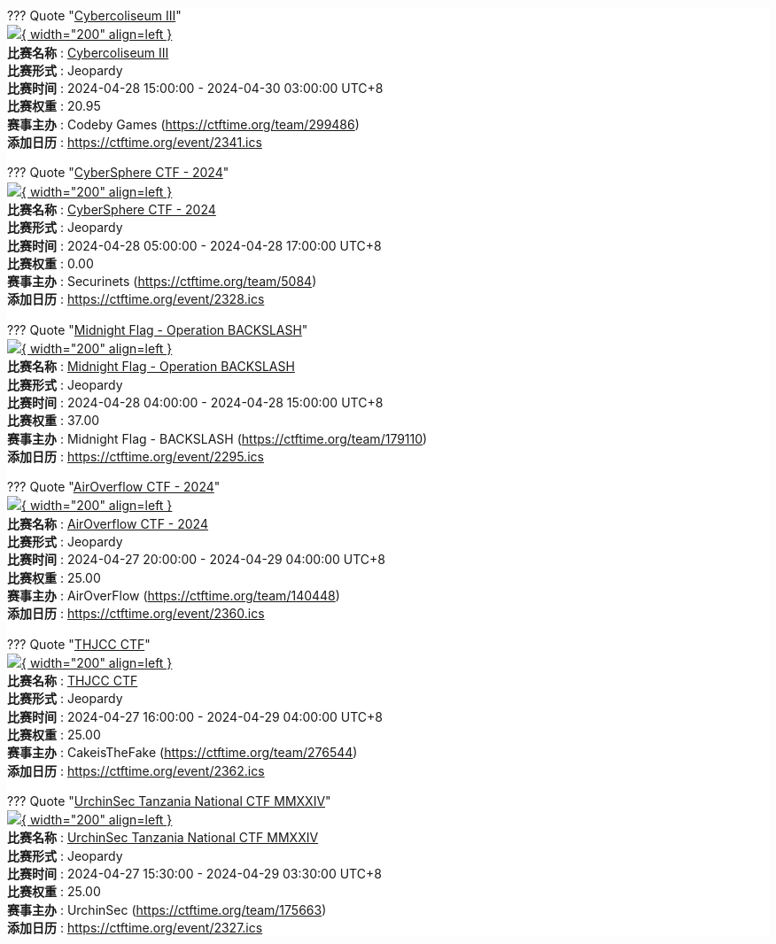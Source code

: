 ??? Quote "[Cybercoliseum Ⅲ](https://cybercoliseum.codeby.games/en)"  
    [![](https://ctftime.org/media/events/logo-cdb.png){ width="200" align=left }](https://cybercoliseum.codeby.games/en)  
    **比赛名称** : [Cybercoliseum Ⅲ](https://cybercoliseum.codeby.games/en)  
    **比赛形式** : Jeopardy  
    **比赛时间** : 2024-04-28 15:00:00 - 2024-04-30 03:00:00 UTC+8  
    **比赛权重** : 20.95  
    **赛事主办** : Codeby Games (https://ctftime.org/team/299486)  
    **添加日历** : https://ctftime.org/event/2341.ics  
    
??? Quote "[CyberSphere CTF - 2024](https://securinets.tn/)"  
    [![](https://ctftime.org){ width="200" align=left }](https://securinets.tn/)  
    **比赛名称** : [CyberSphere CTF - 2024](https://securinets.tn/)  
    **比赛形式** : Jeopardy  
    **比赛时间** : 2024-04-28 05:00:00 - 2024-04-28 17:00:00 UTC+8  
    **比赛权重** : 0.00  
    **赛事主办** : Securinets (https://ctftime.org/team/5084)  
    **添加日历** : https://ctftime.org/event/2328.ics  
    
??? Quote "[Midnight Flag - Operation BACKSLASH](https://ctfd.midnightflag.fr/)"  
    [![](https://ctftime.org/media/events/logo-3848x3084-upscaled.png){ width="200" align=left }](https://ctfd.midnightflag.fr/)  
    **比赛名称** : [Midnight Flag - Operation BACKSLASH](https://ctfd.midnightflag.fr/)  
    **比赛形式** : Jeopardy  
    **比赛时间** : 2024-04-28 04:00:00 - 2024-04-28 15:00:00 UTC+8  
    **比赛权重** : 37.00  
    **赛事主办** : Midnight Flag - BACKSLASH (https://ctftime.org/team/179110)  
    **添加日历** : https://ctftime.org/event/2295.ics  
    
??? Quote "[AirOverflow CTF - 2024](https://ctf.airoverflow.com/)"  
    [![](https://ctftime.org/media/events/Cropped_-_No_Name.png){ width="200" align=left }](https://ctf.airoverflow.com/)  
    **比赛名称** : [AirOverflow CTF - 2024](https://ctf.airoverflow.com/)  
    **比赛形式** : Jeopardy  
    **比赛时间** : 2024-04-27 20:00:00 - 2024-04-29 04:00:00 UTC+8  
    **比赛权重** : 25.00  
    **赛事主办** : AirOverFlow (https://ctftime.org/team/140448)  
    **添加日历** : https://ctftime.org/event/2360.ics  
    
??? Quote "[THJCC CTF](https://ctf-hobby.scint.org/)"  
    [![](https://ctftime.org/media/events/logo1_4.png){ width="200" align=left }](https://ctf-hobby.scint.org/)  
    **比赛名称** : [THJCC CTF](https://ctf-hobby.scint.org/)  
    **比赛形式** : Jeopardy  
    **比赛时间** : 2024-04-27 16:00:00 - 2024-04-29 04:00:00 UTC+8  
    **比赛权重** : 25.00  
    **赛事主办** : CakeisTheFake (https://ctftime.org/team/276544)  
    **添加日历** : https://ctftime.org/event/2362.ics  
    
??? Quote "[UrchinSec Tanzania National CTF MMXXIV](https://ctf.urchinsec.com/)"  
    [![](https://ctftime.org/media/events/TkH-DDqG_400x400.png){ width="200" align=left }](https://ctf.urchinsec.com/)  
    **比赛名称** : [UrchinSec Tanzania National CTF MMXXIV](https://ctf.urchinsec.com/)  
    **比赛形式** : Jeopardy  
    **比赛时间** : 2024-04-27 15:30:00 - 2024-04-29 03:30:00 UTC+8  
    **比赛权重** : 25.00  
    **赛事主办** : UrchinSec (https://ctftime.org/team/175663)  
    **添加日历** : https://ctftime.org/event/2327.ics  
    